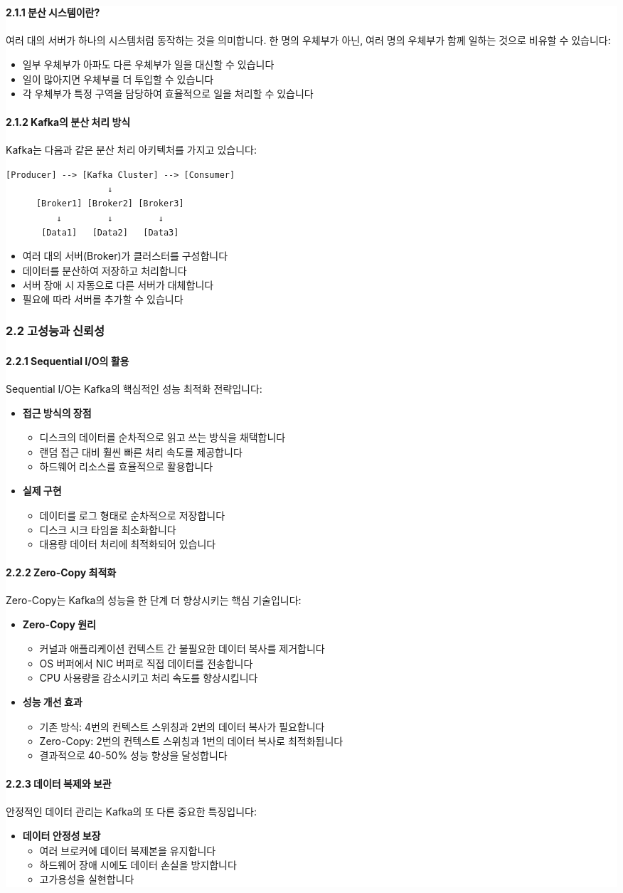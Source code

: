 #### 2.1.1 분산 시스템이란?
여러 대의 서버가 하나의 시스템처럼 동작하는 것을 의미합니다. 한 명의 우체부가 아닌, 여러 명의 우체부가 함께 일하는 것으로 비유할 수 있습니다:

* 일부 우체부가 아파도 다른 우체부가 일을 대신할 수 있습니다
* 일이 많아지면 우체부를 더 투입할 수 있습니다
* 각 우체부가 특정 구역을 담당하여 효율적으로 일을 처리할 수 있습니다

#### 2.1.2 Kafka의 분산 처리 방식
Kafka는 다음과 같은 분산 처리 아키텍처를 가지고 있습니다:

```plaintext
[Producer] --> [Kafka Cluster] --> [Consumer]
                    ↓
      [Broker1] [Broker2] [Broker3]
          ↓         ↓         ↓
       [Data1]   [Data2]   [Data3]
```

* 여러 대의 서버(Broker)가 클러스터를 구성합니다
* 데이터를 분산하여 저장하고 처리합니다
* 서버 장애 시 자동으로 다른 서버가 대체합니다
* 필요에 따라 서버를 추가할 수 있습니다

### 2.2 고성능과 신뢰성

#### 2.2.1 Sequential I/O의 활용
Sequential I/O는 Kafka의 핵심적인 성능 최적화 전략입니다:

* **접근 방식의 장점**
    * 디스크의 데이터를 순차적으로 읽고 쓰는 방식을 채택합니다
    * 랜덤 접근 대비 훨씬 빠른 처리 속도를 제공합니다
    * 하드웨어 리소스를 효율적으로 활용합니다

* **실제 구현**
    * 데이터를 로그 형태로 순차적으로 저장합니다
    * 디스크 시크 타임을 최소화합니다
    * 대용량 데이터 처리에 최적화되어 있습니다

#### 2.2.2 Zero-Copy 최적화
Zero-Copy는 Kafka의 성능을 한 단계 더 향상시키는 핵심 기술입니다:

* **Zero-Copy 원리**
    * 커널과 애플리케이션 컨텍스트 간 불필요한 데이터 복사를 제거합니다
    * OS 버퍼에서 NIC 버퍼로 직접 데이터를 전송합니다
    * CPU 사용량을 감소시키고 처리 속도를 향상시킵니다

* **성능 개선 효과**
    * 기존 방식: 4번의 컨텍스트 스위칭과 2번의 데이터 복사가 필요합니다
    * Zero-Copy: 2번의 컨텍스트 스위칭과 1번의 데이터 복사로 최적화됩니다
    * 결과적으로 40-50% 성능 향상을 달성합니다

#### 2.2.3 데이터 복제와 보관
안정적인 데이터 관리는 Kafka의 또 다른 중요한 특징입니다:

* **데이터 안정성 보장**
    * 여러 브로커에 데이터 복제본을 유지합니다
    * 하드웨어 장애 시에도 데이터 손실을 방지합니다
    * 고가용성을 실현합니다
